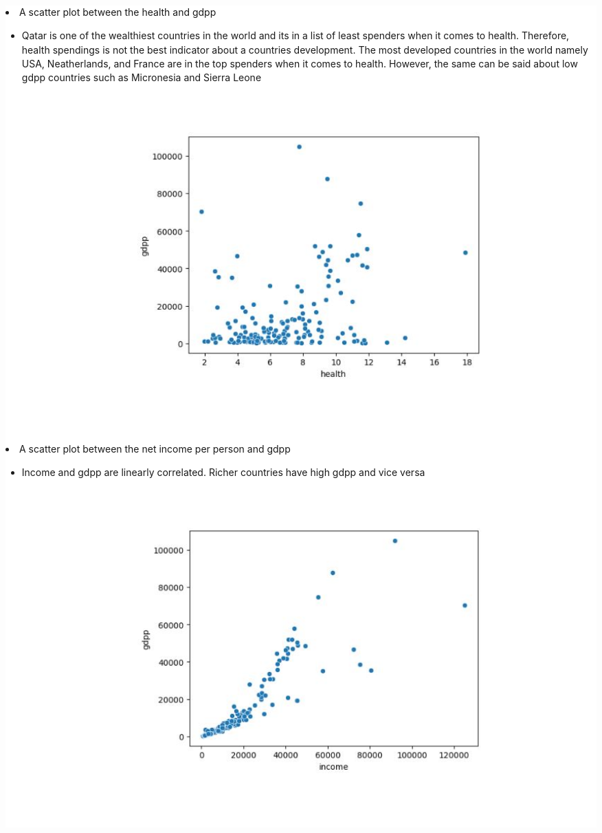 </ul>


<li>A scatter plot between the health and gdpp </li>
<ul>
<li>Qatar is one of the wealthiest countries in the world and its in a list of least spenders when it comes to health. Therefore, health spendings is not the best indicator about a countries development. 
The most developed countries in the world namely  USA, Neatherlands, and France are in the top spenders when it comes to health. However, the same can be said about low gdpp countries such as Micronesia and Sierra Leone</li>
<center>   <img src="Figures/health_gdpp.JPG" alt="countplot_charges" width="500" height="500">   </center>

</ul>


<li>A scatter plot between the net income per person and gdpp </li>
<ul>
<li>Income and gdpp are linearly correlated. Richer countries have high gdpp and vice versa</li>
<center>   <img src="Figures/netincome_gdpp.JPG" alt="countplot_charges" width="500" height="500">   </center>
